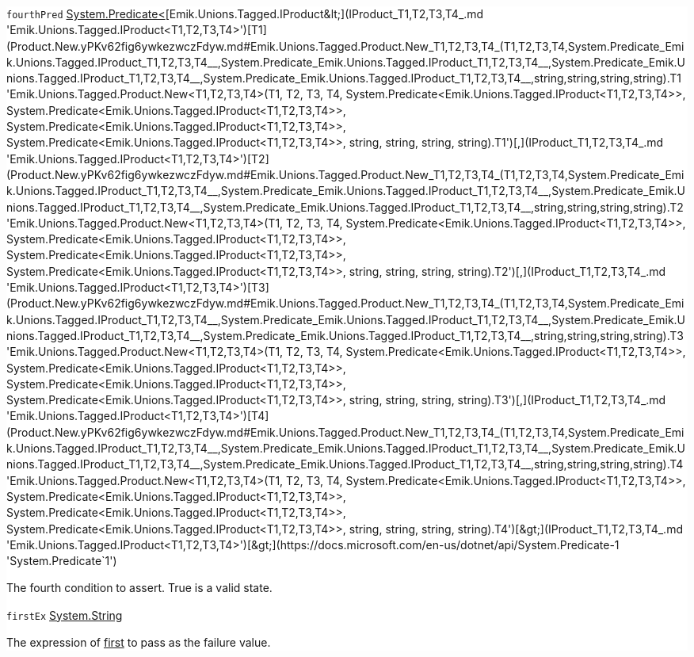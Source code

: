 `fourthPred` [System.Predicate&lt;](https://docs.microsoft.com/en-us/dotnet/api/System.Predicate-1 'System.Predicate`1')[Emik.Unions.Tagged.IProduct&lt;](IProduct_T1,T2,T3,T4_.md 'Emik.Unions.Tagged.IProduct<T1,T2,T3,T4>')[T1](Product.New.yPKv62fig6ywkezwczFdyw.md#Emik.Unions.Tagged.Product.New_T1,T2,T3,T4_(T1,T2,T3,T4,System.Predicate_Emik.Unions.Tagged.IProduct_T1,T2,T3,T4__,System.Predicate_Emik.Unions.Tagged.IProduct_T1,T2,T3,T4__,System.Predicate_Emik.Unions.Tagged.IProduct_T1,T2,T3,T4__,System.Predicate_Emik.Unions.Tagged.IProduct_T1,T2,T3,T4__,string,string,string,string).T1 'Emik.Unions.Tagged.Product.New<T1,T2,T3,T4>(T1, T2, T3, T4, System.Predicate<Emik.Unions.Tagged.IProduct<T1,T2,T3,T4>>, System.Predicate<Emik.Unions.Tagged.IProduct<T1,T2,T3,T4>>, System.Predicate<Emik.Unions.Tagged.IProduct<T1,T2,T3,T4>>, System.Predicate<Emik.Unions.Tagged.IProduct<T1,T2,T3,T4>>, string, string, string, string).T1')[,](IProduct_T1,T2,T3,T4_.md 'Emik.Unions.Tagged.IProduct<T1,T2,T3,T4>')[T2](Product.New.yPKv62fig6ywkezwczFdyw.md#Emik.Unions.Tagged.Product.New_T1,T2,T3,T4_(T1,T2,T3,T4,System.Predicate_Emik.Unions.Tagged.IProduct_T1,T2,T3,T4__,System.Predicate_Emik.Unions.Tagged.IProduct_T1,T2,T3,T4__,System.Predicate_Emik.Unions.Tagged.IProduct_T1,T2,T3,T4__,System.Predicate_Emik.Unions.Tagged.IProduct_T1,T2,T3,T4__,string,string,string,string).T2 'Emik.Unions.Tagged.Product.New<T1,T2,T3,T4>(T1, T2, T3, T4, System.Predicate<Emik.Unions.Tagged.IProduct<T1,T2,T3,T4>>, System.Predicate<Emik.Unions.Tagged.IProduct<T1,T2,T3,T4>>, System.Predicate<Emik.Unions.Tagged.IProduct<T1,T2,T3,T4>>, System.Predicate<Emik.Unions.Tagged.IProduct<T1,T2,T3,T4>>, string, string, string, string).T2')[,](IProduct_T1,T2,T3,T4_.md 'Emik.Unions.Tagged.IProduct<T1,T2,T3,T4>')[T3](Product.New.yPKv62fig6ywkezwczFdyw.md#Emik.Unions.Tagged.Product.New_T1,T2,T3,T4_(T1,T2,T3,T4,System.Predicate_Emik.Unions.Tagged.IProduct_T1,T2,T3,T4__,System.Predicate_Emik.Unions.Tagged.IProduct_T1,T2,T3,T4__,System.Predicate_Emik.Unions.Tagged.IProduct_T1,T2,T3,T4__,System.Predicate_Emik.Unions.Tagged.IProduct_T1,T2,T3,T4__,string,string,string,string).T3 'Emik.Unions.Tagged.Product.New<T1,T2,T3,T4>(T1, T2, T3, T4, System.Predicate<Emik.Unions.Tagged.IProduct<T1,T2,T3,T4>>, System.Predicate<Emik.Unions.Tagged.IProduct<T1,T2,T3,T4>>, System.Predicate<Emik.Unions.Tagged.IProduct<T1,T2,T3,T4>>, System.Predicate<Emik.Unions.Tagged.IProduct<T1,T2,T3,T4>>, string, string, string, string).T3')[,](IProduct_T1,T2,T3,T4_.md 'Emik.Unions.Tagged.IProduct<T1,T2,T3,T4>')[T4](Product.New.yPKv62fig6ywkezwczFdyw.md#Emik.Unions.Tagged.Product.New_T1,T2,T3,T4_(T1,T2,T3,T4,System.Predicate_Emik.Unions.Tagged.IProduct_T1,T2,T3,T4__,System.Predicate_Emik.Unions.Tagged.IProduct_T1,T2,T3,T4__,System.Predicate_Emik.Unions.Tagged.IProduct_T1,T2,T3,T4__,System.Predicate_Emik.Unions.Tagged.IProduct_T1,T2,T3,T4__,string,string,string,string).T4 'Emik.Unions.Tagged.Product.New<T1,T2,T3,T4>(T1, T2, T3, T4, System.Predicate<Emik.Unions.Tagged.IProduct<T1,T2,T3,T4>>, System.Predicate<Emik.Unions.Tagged.IProduct<T1,T2,T3,T4>>, System.Predicate<Emik.Unions.Tagged.IProduct<T1,T2,T3,T4>>, System.Predicate<Emik.Unions.Tagged.IProduct<T1,T2,T3,T4>>, string, string, string, string).T4')[&gt;](IProduct_T1,T2,T3,T4_.md 'Emik.Unions.Tagged.IProduct<T1,T2,T3,T4>')[&gt;](https://docs.microsoft.com/en-us/dotnet/api/System.Predicate-1 'System.Predicate`1')

The fourth condition to assert. True is a valid state.

<a name='Emik.Unions.Tagged.Product.New_T1,T2,T3,T4_(T1,T2,T3,T4,System.Predicate_Emik.Unions.Tagged.IProduct_T1,T2,T3,T4__,System.Predicate_Emik.Unions.Tagged.IProduct_T1,T2,T3,T4__,System.Predicate_Emik.Unions.Tagged.IProduct_T1,T2,T3,T4__,System.Predicate_Emik.Unions.Tagged.IProduct_T1,T2,T3,T4__,string,string,string,string).firstEx'></a>

`firstEx` [System.String](https://docs.microsoft.com/en-us/dotnet/api/System.String 'System.String')

The expression of [first](Product.New.yPKv62fig6ywkezwczFdyw.md#Emik.Unions.Tagged.Product.New_T1,T2,T3,T4_(T1,T2,T3,T4,System.Predicate_Emik.Unions.Tagged.IProduct_T1,T2,T3,T4__,System.Predicate_Emik.Unions.Tagged.IProduct_T1,T2,T3,T4__,System.Predicate_Emik.Unions.Tagged.IProduct_T1,T2,T3,T4__,System.Predicate_Emik.Unions.Tagged.IProduct_T1,T2,T3,T4__,string,string,string,string).first 'Emik.Unions.Tagged.Product.New<T1,T2,T3,T4>(T1, T2, T3, T4, System.Predicate<Emik.Unions.Tagged.IProduct<T1,T2,T3,T4>>, System.Predicate<Emik.Unions.Tagged.IProduct<T1,T2,T3,T4>>, System.Predicate<Emik.Unions.Tagged.IProduct<T1,T2,T3,T4>>, System.Predicate<Emik.Unions.Tagged.IProduct<T1,T2,T3,T4>>, string, string, string, string).first') to pass as the failure value.
